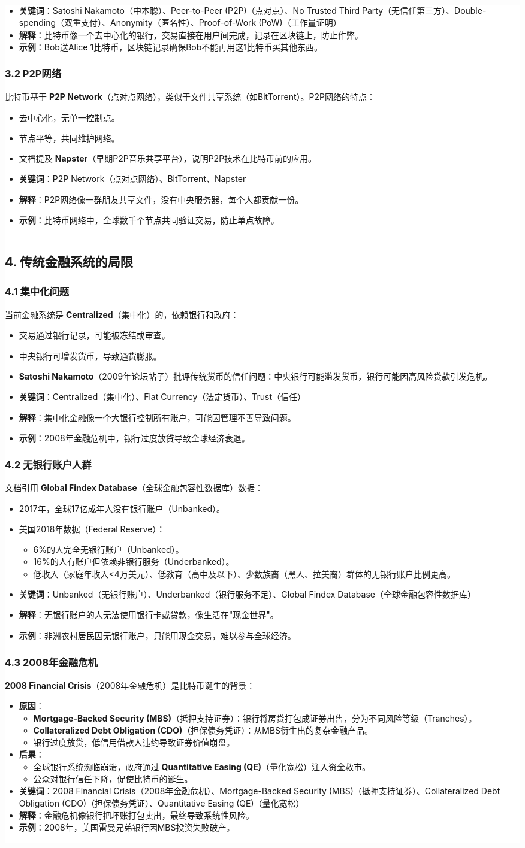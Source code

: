 - **关键词**：Satoshi Nakamoto（中本聪）、Peer-to-Peer (P2P)（点对点）、No Trusted Third Party（无信任第三方）、Double-spending（双重支付）、Anonymity（匿名性）、Proof-of-Work (PoW)（工作量证明）
- **解释**：比特币像一个去中心化的银行，交易直接在用户间完成，记录在区块链上，防止作弊。
- **示例**：Bob送Alice 1比特币，区块链记录确保Bob不能再用这1比特币买其他东西。

### 3.2 P2P网络
比特币基于 **P2P Network**（点对点网络），类似于文件共享系统（如BitTorrent）。P2P网络的特点：
- 去中心化，无单一控制点。
- 节点平等，共同维护网络。
- 文档提及 **Napster**（早期P2P音乐共享平台），说明P2P技术在比特币前的应用。

- **关键词**：P2P Network（点对点网络）、BitTorrent、Napster
- **解释**：P2P网络像一群朋友共享文件，没有中央服务器，每个人都贡献一份。
- **示例**：比特币网络中，全球数千个节点共同验证交易，防止单点故障。

---

## 4. 传统金融系统的局限

### 4.1 集中化问题
当前金融系统是 **Centralized**（集中化）的，依赖银行和政府：
- 交易通过银行记录，可能被冻结或审查。
- 中央银行可增发货币，导致通货膨胀。
- **Satoshi Nakamoto**（2009年论坛帖子）批评传统货币的信任问题：中央银行可能滥发货币，银行可能因高风险贷款引发危机。

- **关键词**：Centralized（集中化）、Fiat Currency（法定货币）、Trust（信任）
- **解释**：集中化金融像一个大银行控制所有账户，可能因管理不善导致问题。
- **示例**：2008年金融危机中，银行过度放贷导致全球经济衰退。

### 4.2 无银行账户人群
文档引用 **Global Findex Database**（全球金融包容性数据库）数据：
- 2017年，全球17亿成年人没有银行账户（Unbanked）。
- 美国2018年数据（Federal Reserve）：
  - 6%的人完全无银行账户（Unbanked）。
  - 16%的人有账户但依赖非银行服务（Underbanked）。
  - 低收入（家庭年收入<4万美元）、低教育（高中及以下）、少数族裔（黑人、拉美裔）群体的无银行账户比例更高。

- **关键词**：Unbanked（无银行账户）、Underbanked（银行服务不足）、Global Findex Database（全球金融包容性数据库）
- **解释**：无银行账户的人无法使用银行卡或贷款，像生活在"现金世界"。
- **示例**：非洲农村居民因无银行账户，只能用现金交易，难以参与全球经济。

### 4.3 2008年金融危机
**2008 Financial Crisis**（2008年金融危机）是比特币诞生的背景：
- **原因**：
  - **Mortgage-Backed Security (MBS)**（抵押支持证券）：银行将房贷打包成证券出售，分为不同风险等级（Tranches）。
  - **Collateralized Debt Obligation (CDO)**（担保债务凭证）：从MBS衍生出的复杂金融产品。
  - 银行过度放贷，低信用借款人违约导致证券价值崩盘。
- **后果**：
  - 全球银行系统濒临崩溃，政府通过 **Quantitative Easing (QE)**（量化宽松）注入资金救市。
  - 公众对银行信任下降，促使比特币的诞生。
- **关键词**：2008 Financial Crisis（2008年金融危机）、Mortgage-Backed Security (MBS)（抵押支持证券）、Collateralized Debt Obligation (CDO)（担保债务凭证）、Quantitative Easing (QE)（量化宽松）
- **解释**：金融危机像银行把坏账打包卖出，最终导致系统性风险。
- **示例**：2008年，美国雷曼兄弟银行因MBS投资失败破产。

---